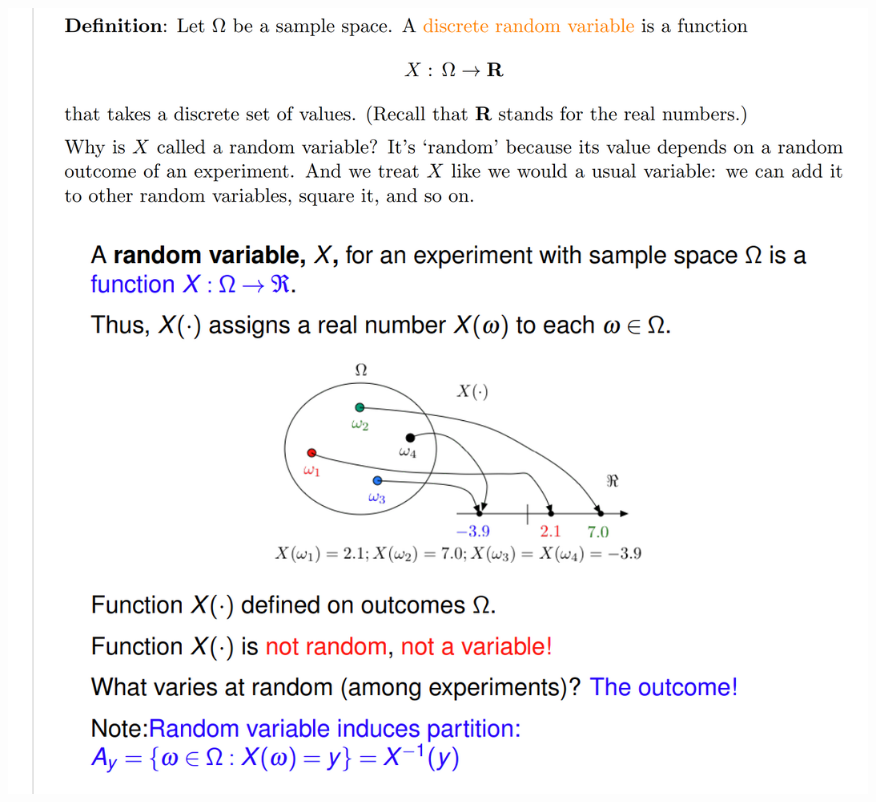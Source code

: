 > ![image.png](./__离散随机变量.assets/20231024_0904016460.png)![image.png](./__离散随机变量.assets/20231024_0904043642.png)
